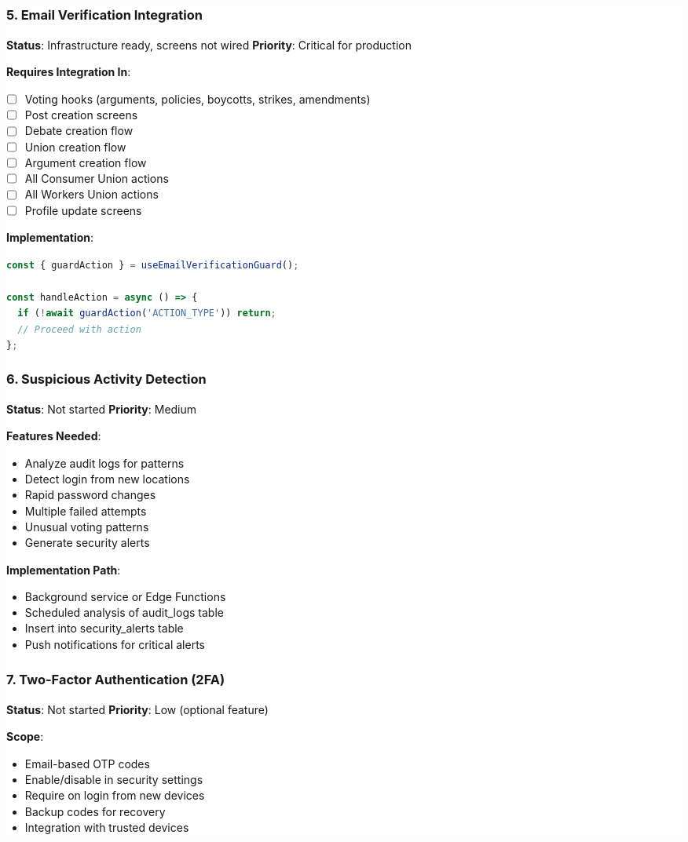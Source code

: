 ### 5. Email Verification Integration
**Status**: Infrastructure ready, screens not wired
**Priority**: Critical for production

**Requires Integration In**:
- [ ] Voting hooks (arguments, policies, boycotts, strikes, amendments)
- [ ] Post creation screens
- [ ] Debate creation flow
- [ ] Union creation flow
- [ ] Argument creation flow
- [ ] All Consumer Union actions
- [ ] All Workers Union actions
- [ ] Profile update screens

**Implementation**:
```typescript
const { guardAction } = useEmailVerificationGuard();

const handleAction = async () => {
  if (!await guardAction('ACTION_TYPE')) return;
  // Proceed with action
};
```

### 6. Suspicious Activity Detection
**Status**: Not started
**Priority**: Medium

**Features Needed**:
- Analyze audit logs for patterns
- Detect login from new locations
- Rapid password changes
- Multiple failed attempts
- Unusual voting patterns
- Generate security alerts

**Implementation Path**:
- Background service or Edge Functions
- Scheduled analysis of audit_logs table
- Insert into security_alerts table
- Push notifications for critical alerts

### 7. Two-Factor Authentication (2FA)
**Status**: Not started
**Priority**: Low (optional feature)

**Scope**:
- Email-based OTP codes
- Enable/disable in security settings
- Require on login from new devices
- Backup codes for recovery
- Integration with trusted devices
